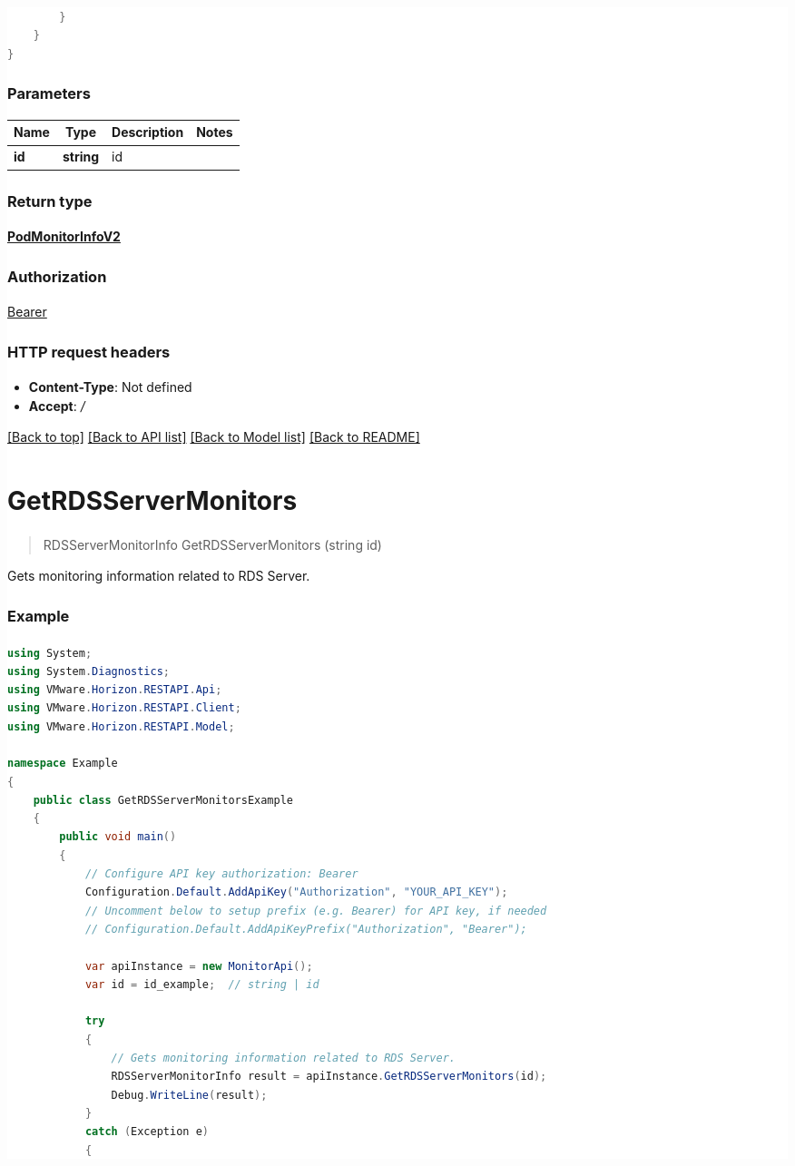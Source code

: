 ```csharp
        }
    }
}
```

### Parameters

Name | Type | Description  | Notes
------------- | ------------- | ------------- | -------------
 **id** | **string**| id | 

### Return type

[**PodMonitorInfoV2**](PodMonitorInfoV2.md)

### Authorization

[Bearer](../README.md#Bearer)

### HTTP request headers

 - **Content-Type**: Not defined
 - **Accept**: */*

[[Back to top]](#) [[Back to API list]](../README.md#documentation-for-api-endpoints) [[Back to Model list]](../README.md#documentation-for-models) [[Back to README]](../README.md)

<a name="getrdsservermonitors"></a>
# **GetRDSServerMonitors**
> RDSServerMonitorInfo GetRDSServerMonitors (string id)

Gets monitoring information related to RDS Server.

### Example
```csharp
using System;
using System.Diagnostics;
using VMware.Horizon.RESTAPI.Api;
using VMware.Horizon.RESTAPI.Client;
using VMware.Horizon.RESTAPI.Model;

namespace Example
{
    public class GetRDSServerMonitorsExample
    {
        public void main()
        {
            // Configure API key authorization: Bearer
            Configuration.Default.AddApiKey("Authorization", "YOUR_API_KEY");
            // Uncomment below to setup prefix (e.g. Bearer) for API key, if needed
            // Configuration.Default.AddApiKeyPrefix("Authorization", "Bearer");

            var apiInstance = new MonitorApi();
            var id = id_example;  // string | id

            try
            {
                // Gets monitoring information related to RDS Server.
                RDSServerMonitorInfo result = apiInstance.GetRDSServerMonitors(id);
                Debug.WriteLine(result);
            }
            catch (Exception e)
            {
```